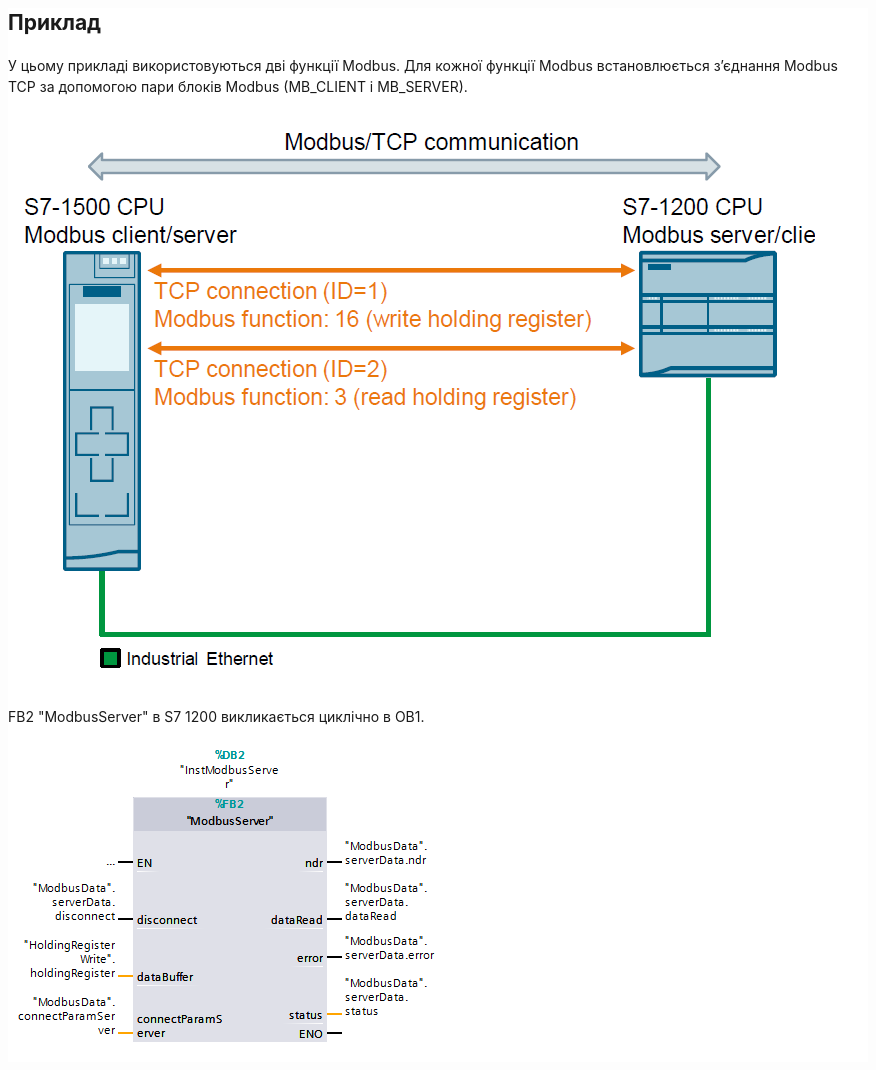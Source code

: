 ## Приклад

У цьому прикладі використовуються дві функції Modbus. Для кожної функції Modbus встановлюється з’єднання Modbus TCP за допомогою пари блоків Modbus (MB_CLIENT і MB_SERVER).

![image-20241021164505344](medias7/image-20241021164505344.png)

FB2 "ModbusServer" в S7 1200 викликається циклічно в OB1.

![image-20241021164820000](medias7/image-20241021164820000.png)
